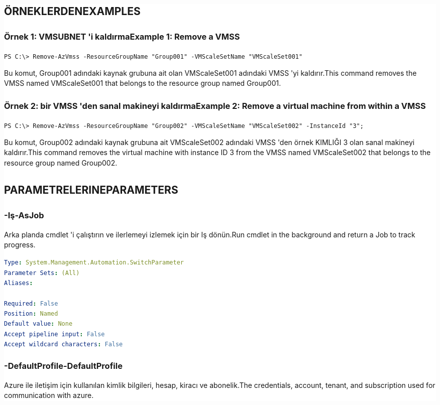 ## <span data-ttu-id="9f198-109">ÖRNEKLERDEN</span><span class="sxs-lookup"><span data-stu-id="9f198-109">EXAMPLES</span></span>

### <span data-ttu-id="9f198-110">Örnek 1: VMSUBNET 'i kaldırma</span><span class="sxs-lookup"><span data-stu-id="9f198-110">Example 1: Remove a VMSS</span></span>
```
PS C:\> Remove-AzVmss -ResourceGroupName "Group001" -VMScaleSetName "VMScaleSet001"
```

<span data-ttu-id="9f198-111">Bu komut, Group001 adındaki kaynak grubuna ait olan VMScaleSet001 adındaki VMSS 'yi kaldırır.</span><span class="sxs-lookup"><span data-stu-id="9f198-111">This command removes the VMSS named VMScaleSet001 that belongs to the resource group named Group001.</span></span>

### <span data-ttu-id="9f198-112">Örnek 2: bir VMSS 'den sanal makineyi kaldırma</span><span class="sxs-lookup"><span data-stu-id="9f198-112">Example 2: Remove a virtual machine from within a VMSS</span></span>
```
PS C:\> Remove-AzVmss -ResourceGroupName "Group002" -VMScaleSetName "VMScaleSet002" -InstanceId "3";
```

<span data-ttu-id="9f198-113">Bu komut, Group002 adındaki kaynak grubuna ait VMScaleSet002 adındaki VMSS 'den örnek KIMLIĞI 3 olan sanal makineyi kaldırır.</span><span class="sxs-lookup"><span data-stu-id="9f198-113">This command removes the virtual machine with instance ID 3 from the VMSS named VMScaleSet002 that belongs to the resource group named Group002.</span></span>

## <span data-ttu-id="9f198-114">PARAMETRELERINE</span><span class="sxs-lookup"><span data-stu-id="9f198-114">PARAMETERS</span></span>

### <span data-ttu-id="9f198-115">-Iş</span><span class="sxs-lookup"><span data-stu-id="9f198-115">-AsJob</span></span>
<span data-ttu-id="9f198-116">Arka planda cmdlet 'i çalıştırın ve ilerlemeyi izlemek için bir Iş dönün.</span><span class="sxs-lookup"><span data-stu-id="9f198-116">Run cmdlet in the background and return a Job to track progress.</span></span>

```yaml
Type: System.Management.Automation.SwitchParameter
Parameter Sets: (All)
Aliases:

Required: False
Position: Named
Default value: None
Accept pipeline input: False
Accept wildcard characters: False
```

### <span data-ttu-id="9f198-117">-DefaultProfile</span><span class="sxs-lookup"><span data-stu-id="9f198-117">-DefaultProfile</span></span>
<span data-ttu-id="9f198-118">Azure ile iletişim için kullanılan kimlik bilgileri, hesap, kiracı ve abonelik.</span><span class="sxs-lookup"><span data-stu-id="9f198-118">The credentials, account, tenant, and subscription used for communication with azure.</span></span>
